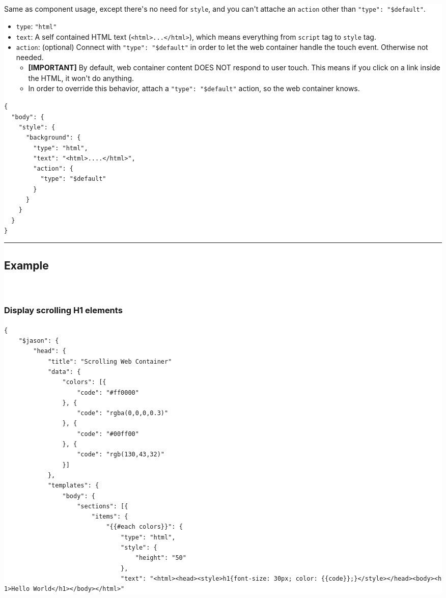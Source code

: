 
Same as component usage, except there's no need for `style`, and you can't attache an `action` other than `"type": "$default"`.

* `type`: `"html"`
* `text`: A self contained HTML text (`<html>...</html>`), which means everything from `script` tag to `style` tag.
* `action`: (optional) Connect with `"type": "$default"` in order to let the web container handle the touch event. Otherwise not needed.
    * **[IMPORTANT]** By default, web container content DOES NOT respond to user touch. This means if you click on a link inside the HTML, it won't do anything.
    * In order to override this behavior, attach a `"type": "$default"` action, so the web container knows.
    

```
{
  "body": {
    "style": {
      "background": {
        "type": "html",
        "text": "<html>....</html>",
        "action": {
          "type": "$default"
        }
      }
    }
  }
}
```


---

## Example

<br>

### Display scrolling H1 elements

```
{
	"$jason": {
		"head": {
			"title": "Scrolling Web Container"
			"data": {
				"colors": [{
					"code": "#ff0000"
				}, {
					"code": "rgba(0,0,0,0.3)"
				}, {
					"code": "#00ff00"
				}, {
					"code": "rgb(130,43,32)"
				}]
			},
			"templates": {
				"body": {
					"sections": [{
						"items": {
							"{{#each colors}}": {
								"type": "html",
								"style": {
									"height": "50"
								},
								"text": "<html><head><style>h1{font-size: 30px; color: {{code}};}</style></head><body><h1>Hello World</h1></body></html>"
```